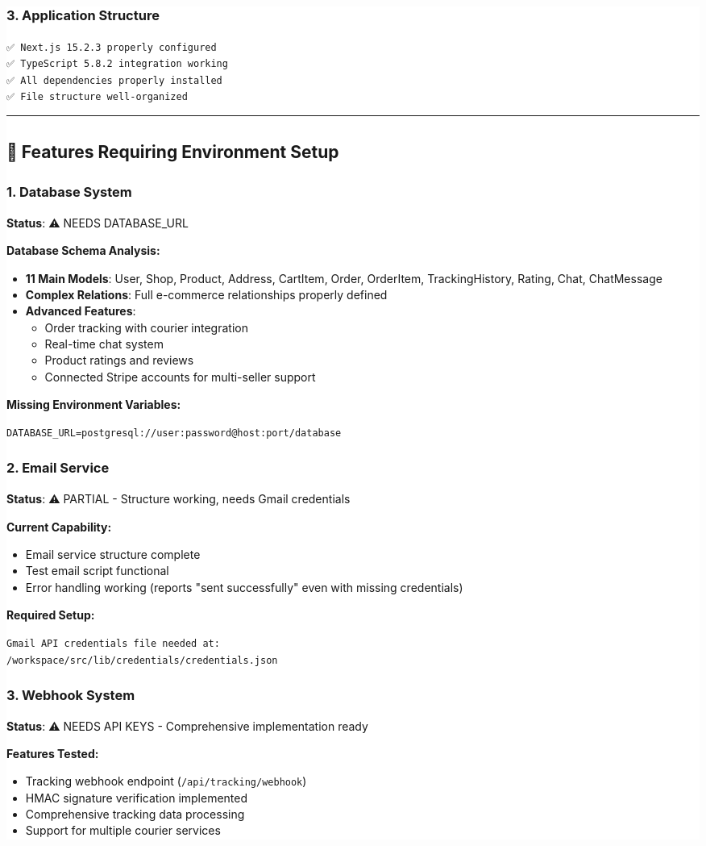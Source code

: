 ### 3. **Application Structure**
```
✅ Next.js 15.2.3 properly configured
✅ TypeScript 5.8.2 integration working
✅ All dependencies properly installed
✅ File structure well-organized
```

---

## 🔧 Features Requiring Environment Setup

### 1. **Database System**
**Status**: ⚠️ NEEDS DATABASE_URL

**Database Schema Analysis:**
- **11 Main Models**: User, Shop, Product, Address, CartItem, Order, OrderItem, TrackingHistory, Rating, Chat, ChatMessage
- **Complex Relations**: Full e-commerce relationships properly defined
- **Advanced Features**: 
  - Order tracking with courier integration
  - Real-time chat system
  - Product ratings and reviews
  - Connected Stripe accounts for multi-seller support

**Missing Environment Variables:**
```
DATABASE_URL=postgresql://user:password@host:port/database
```

### 2. **Email Service**
**Status**: ⚠️ PARTIAL - Structure working, needs Gmail credentials

**Current Capability:**
- Email service structure complete
- Test email script functional
- Error handling working (reports "sent successfully" even with missing credentials)

**Required Setup:**
```
Gmail API credentials file needed at:
/workspace/src/lib/credentials/credentials.json
```

### 3. **Webhook System**
**Status**: ⚠️ NEEDS API KEYS - Comprehensive implementation ready

**Features Tested:**
- Tracking webhook endpoint (`/api/tracking/webhook`)
- HMAC signature verification implemented
- Comprehensive tracking data processing
- Support for multiple courier services
